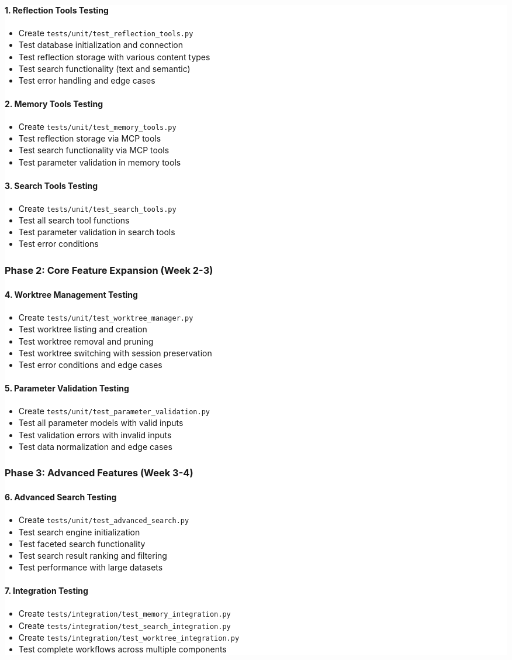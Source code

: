 #### 1. Reflection Tools Testing

- Create `tests/unit/test_reflection_tools.py`
- Test database initialization and connection
- Test reflection storage with various content types
- Test search functionality (text and semantic)
- Test error handling and edge cases

#### 2. Memory Tools Testing

- Create `tests/unit/test_memory_tools.py`
- Test reflection storage via MCP tools
- Test search functionality via MCP tools
- Test parameter validation in memory tools

#### 3. Search Tools Testing

- Create `tests/unit/test_search_tools.py`
- Test all search tool functions
- Test parameter validation in search tools
- Test error conditions

### Phase 2: Core Feature Expansion (Week 2-3)

#### 4. Worktree Management Testing

- Create `tests/unit/test_worktree_manager.py`
- Test worktree listing and creation
- Test worktree removal and pruning
- Test worktree switching with session preservation
- Test error conditions and edge cases

#### 5. Parameter Validation Testing

- Create `tests/unit/test_parameter_validation.py`
- Test all parameter models with valid inputs
- Test validation errors with invalid inputs
- Test data normalization and edge cases

### Phase 3: Advanced Features (Week 3-4)

#### 6. Advanced Search Testing

- Create `tests/unit/test_advanced_search.py`
- Test search engine initialization
- Test faceted search functionality
- Test search result ranking and filtering
- Test performance with large datasets

#### 7. Integration Testing

- Create `tests/integration/test_memory_integration.py`
- Create `tests/integration/test_search_integration.py`
- Create `tests/integration/test_worktree_integration.py`
- Test complete workflows across multiple components

